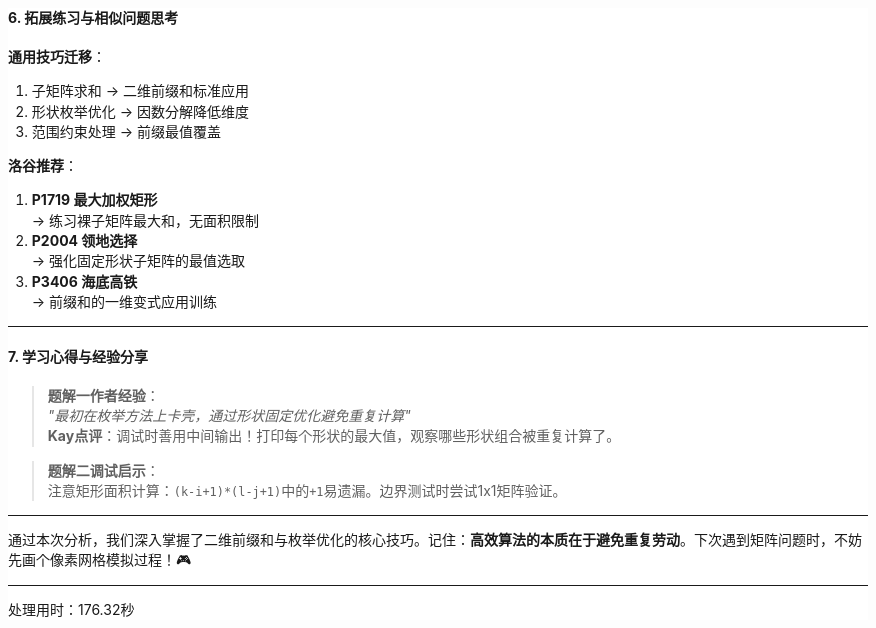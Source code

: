 
#### 6. 拓展练习与相似问题思考
**通用技巧迁移**：  
1. 子矩阵求和 → 二维前缀和标准应用  
2. 形状枚举优化 → 因数分解降低维度  
3. 范围约束处理 → 前缀最值覆盖  

**洛谷推荐**：  
1. **P1719 最大加权矩形**  
   → 练习裸子矩阵最大和，无面积限制  
2. **P2004 领地选择**  
   → 强化固定形状子矩阵的最值选取  
3. **P3406 海底高铁**  
   → 前缀和的一维变式应用训练  

---

#### 7. 学习心得与经验分享
> **题解一作者经验**：  
> *"最初在枚举方法上卡壳，通过形状固定优化避免重复计算"*  
> **Kay点评**：调试时善用中间输出！打印每个形状的最大值，观察哪些形状组合被重复计算了。

> **题解二调试启示**：  
> 注意矩形面积计算：`(k-i+1)*(l-j+1)`中的`+1`易遗漏。边界测试时尝试1x1矩阵验证。

---

通过本次分析，我们深入掌握了二维前缀和与枚举优化的核心技巧。记住：**高效算法的本质在于避免重复劳动**。下次遇到矩阵问题时，不妨先画个像素网格模拟过程！🎮

---
处理用时：176.32秒